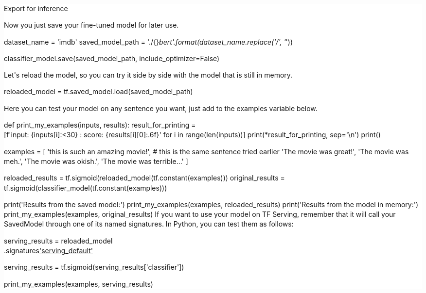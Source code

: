 Export for inference

Now you just save your fine-tuned model for later use.

dataset_name = 'imdb'
saved_model_path = './{}_bert'.format(dataset_name.replace('/', '_'))

classifier_model.save(saved_model_path, include_optimizer=False)

Let's reload the model, so you can try it side by side with the model that is still in memory.

reloaded_model = tf.saved_model.load(saved_model_path)

Here you can test your model on any sentence you want, just add to the examples variable below.

def print_my_examples(inputs, results):
  result_for_printing = \
    [f'input: {inputs[i]:<30} : score: {results[i][0]:.6f}'
                         for i in range(len(inputs))]
  print(*result_for_printing, sep='\n')
  print()


examples = [
    'this is such an amazing movie!',  # this is the same sentence tried earlier
    'The movie was great!',
    'The movie was meh.',
    'The movie was okish.',
    'The movie was terrible...'
]

reloaded_results = tf.sigmoid(reloaded_model(tf.constant(examples)))
original_results = tf.sigmoid(classifier_model(tf.constant(examples)))

print('Results from the saved model:')
print_my_examples(examples, reloaded_results)
print('Results from the model in memory:')
print_my_examples(examples, original_results)
If you want to use your model on TF Serving, remember that it will call your SavedModel through one of its named signatures. In Python, you can test them as follows:

serving_results = reloaded_model \
            .signatures['serving_default'](tf.constant(examples))

serving_results = tf.sigmoid(serving_results['classifier'])

print_my_examples(examples, serving_results)
